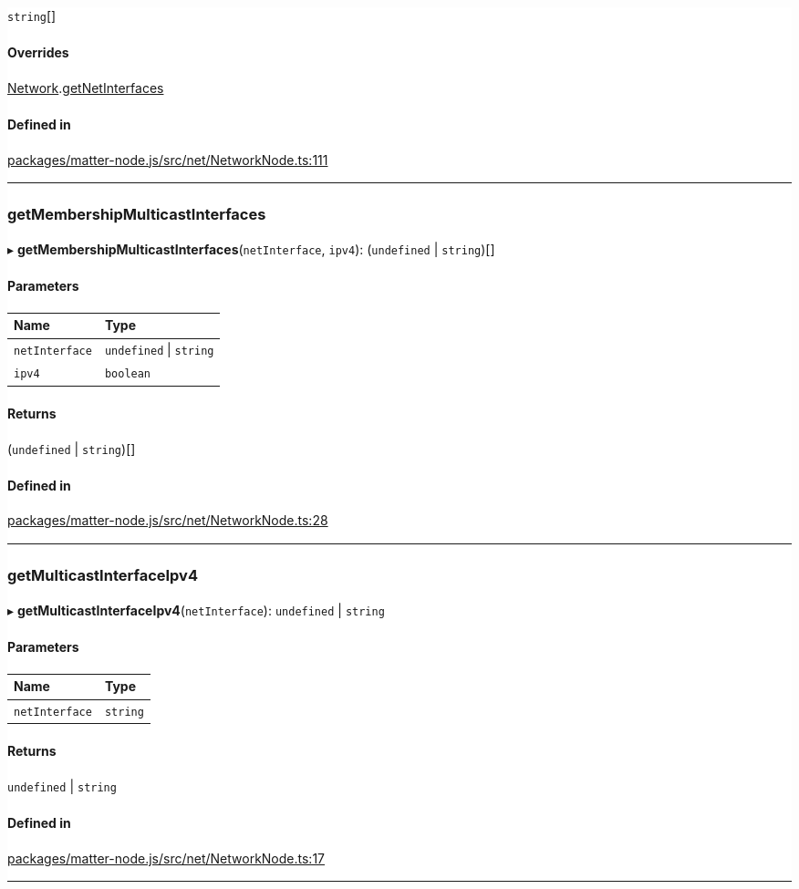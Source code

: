 `string`[]

#### Overrides

[Network](net_export.Network.md).[getNetInterfaces](net_export.Network.md#getnetinterfaces)

#### Defined in

[packages/matter-node.js/src/net/NetworkNode.ts:111](https://github.com/project-chip/matter.js/blob/c0d55745d5279e16fdfaa7d2c564daa31e19c627/packages/matter-node.js/src/net/NetworkNode.ts#L111)

___

### getMembershipMulticastInterfaces

▸ **getMembershipMulticastInterfaces**(`netInterface`, `ipv4`): (`undefined` \| `string`)[]

#### Parameters

| Name | Type |
| :------ | :------ |
| `netInterface` | `undefined` \| `string` |
| `ipv4` | `boolean` |

#### Returns

(`undefined` \| `string`)[]

#### Defined in

[packages/matter-node.js/src/net/NetworkNode.ts:28](https://github.com/project-chip/matter.js/blob/c0d55745d5279e16fdfaa7d2c564daa31e19c627/packages/matter-node.js/src/net/NetworkNode.ts#L28)

___

### getMulticastInterfaceIpv4

▸ **getMulticastInterfaceIpv4**(`netInterface`): `undefined` \| `string`

#### Parameters

| Name | Type |
| :------ | :------ |
| `netInterface` | `string` |

#### Returns

`undefined` \| `string`

#### Defined in

[packages/matter-node.js/src/net/NetworkNode.ts:17](https://github.com/project-chip/matter.js/blob/c0d55745d5279e16fdfaa7d2c564daa31e19c627/packages/matter-node.js/src/net/NetworkNode.ts#L17)

___
